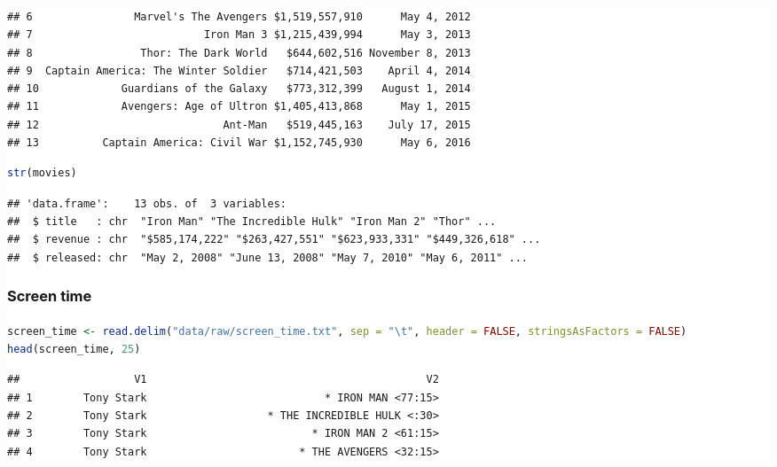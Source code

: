     ## 6                Marvel's The Avengers $1,519,557,910      May 4, 2012
    ## 7                           Iron Man 3 $1,215,439,994      May 3, 2013
    ## 8                 Thor: The Dark World   $644,602,516 November 8, 2013
    ## 9  Captain America: The Winter Soldier   $714,421,503    April 4, 2014
    ## 10             Guardians of the Galaxy   $773,312,399   August 1, 2014
    ## 11             Avengers: Age of Ultron $1,405,413,868      May 1, 2015
    ## 12                             Ant-Man   $519,445,163    July 17, 2015
    ## 13          Captain America: Civil War $1,152,745,930      May 6, 2016

``` r
str(movies)
```

    ## 'data.frame':    13 obs. of  3 variables:
    ##  $ title   : chr  "Iron Man" "The Incredible Hulk" "Iron Man 2" "Thor" ...
    ##  $ revenue : chr  "$585,174,222" "$263,427,551" "$623,933,331" "$449,326,618" ...
    ##  $ released: chr  "May 2, 2008" "June 13, 2008" "May 7, 2010" "May 6, 2011" ...

### Screen time

``` r
screen_time <- read.delim("data/raw/screen_time.txt", sep = "\t", header = FALSE, stringsAsFactors = FALSE)
head(screen_time, 25)
```

    ##                  V1                                            V2
    ## 1        Tony Stark                            * IRON MAN <77:15>
    ## 2        Tony Stark                   * THE INCREDIBLE HULK <:30>
    ## 3        Tony Stark                          * IRON MAN 2 <61:15>
    ## 4        Tony Stark                        * THE AVENGERS <32:15>